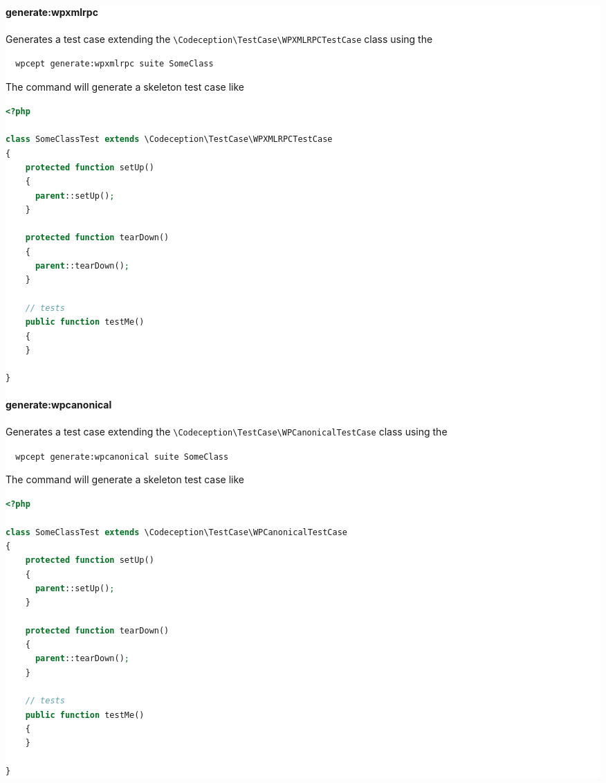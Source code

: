#### generate:wpxmlrpc
Generates a test case extending the `\Codeception\TestCase\WPXMLRPCTestCase` class using the

```sh
  wpcept generate:wpxmlrpc suite SomeClass
```

The command will generate a skeleton test case like


```php
<?php

class SomeClassTest extends \Codeception\TestCase\WPXMLRPCTestCase
{
    protected function setUp()
    {
      parent::setUp();
    }

    protected function tearDown()
    {
      parent::tearDown();
    }

    // tests
    public function testMe()
    {
    }

}
```

#### generate:wpcanonical
Generates a test case extending the `\Codeception\TestCase\WPCanonicalTestCase` class using the

```sh
  wpcept generate:wpcanonical suite SomeClass
```

The command will generate a skeleton test case like


```php
<?php

class SomeClassTest extends \Codeception\TestCase\WPCanonicalTestCase
{
    protected function setUp()
    {
      parent::setUp();
    }

    protected function tearDown()
    {
      parent::tearDown();
    }

    // tests
    public function testMe()
    {
    }

}
```
